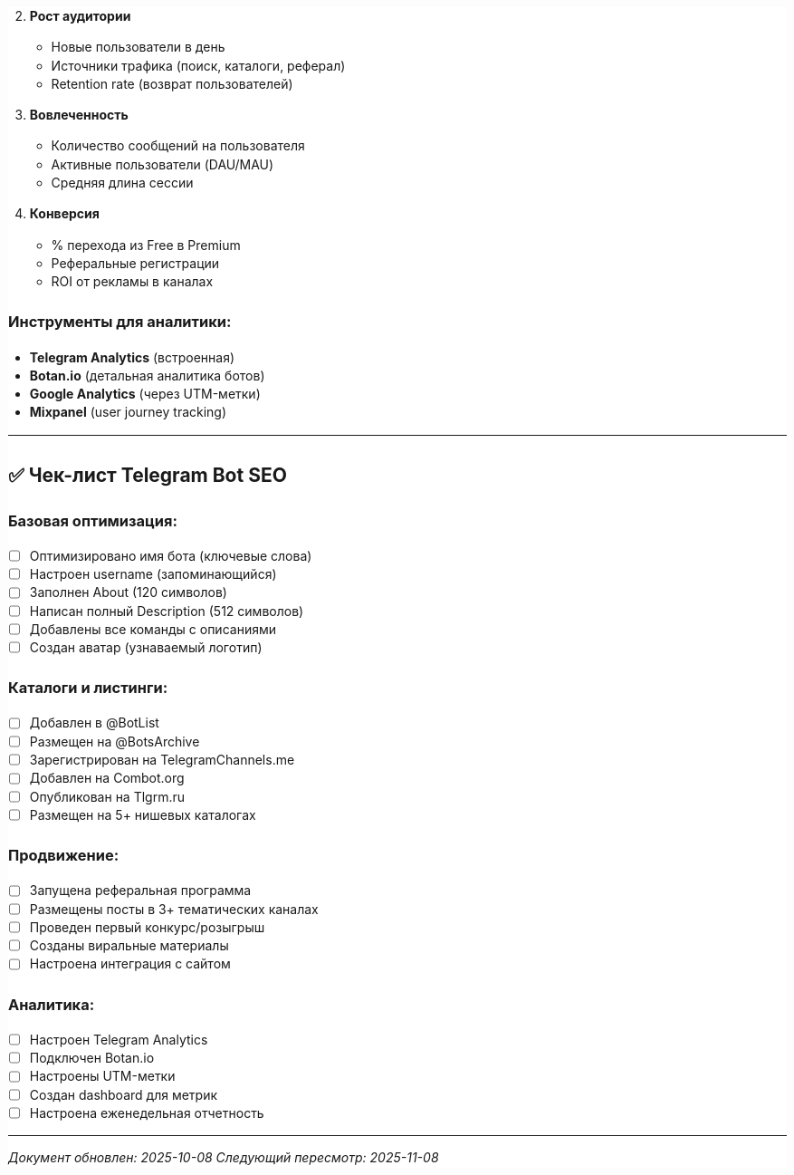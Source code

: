 2. **Рост аудитории**
   - Новые пользователи в день
   - Источники трафика (поиск, каталоги, реферал)
   - Retention rate (возврат пользователей)

3. **Вовлеченность**
   - Количество сообщений на пользователя
   - Активные пользователи (DAU/MAU)
   - Средняя длина сессии

4. **Конверсия**
   - % перехода из Free в Premium
   - Реферальные регистрации
   - ROI от рекламы в каналах

### Инструменты для аналитики:

- **Telegram Analytics** (встроенная)
- **Botan.io** (детальная аналитика ботов)
- **Google Analytics** (через UTM-метки)
- **Mixpanel** (user journey tracking)

---

## ✅ Чек-лист Telegram Bot SEO

### Базовая оптимизация:
- [ ] Оптимизировано имя бота (ключевые слова)
- [ ] Настроен username (запоминающийся)
- [ ] Заполнен About (120 символов)
- [ ] Написан полный Description (512 символов)
- [ ] Добавлены все команды с описаниями
- [ ] Создан аватар (узнаваемый логотип)

### Каталоги и листинги:
- [ ] Добавлен в @BotList
- [ ] Размещен на @BotsArchive
- [ ] Зарегистрирован на TelegramChannels.me
- [ ] Добавлен на Combot.org
- [ ] Опубликован на Tlgrm.ru
- [ ] Размещен на 5+ нишевых каталогах

### Продвижение:
- [ ] Запущена реферальная программа
- [ ] Размещены посты в 3+ тематических каналах
- [ ] Проведен первый конкурс/розыгрыш
- [ ] Созданы виральные материалы
- [ ] Настроена интеграция с сайтом

### Аналитика:
- [ ] Настроен Telegram Analytics
- [ ] Подключен Botan.io
- [ ] Настроены UTM-метки
- [ ] Создан dashboard для метрик
- [ ] Настроена еженедельная отчетность

---

*Документ обновлен: 2025-10-08*
*Следующий пересмотр: 2025-11-08*

